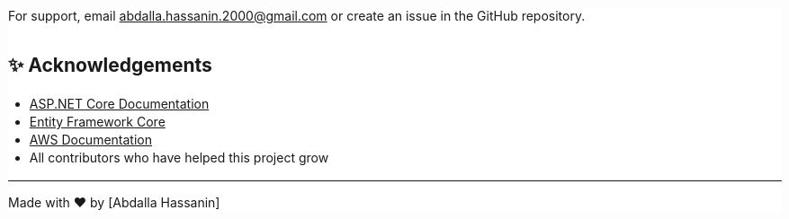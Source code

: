 For support, email abdalla.hassanin.2000@gmail.com or create an issue in the GitHub repository.

## ✨ Acknowledgements

- [ASP.NET Core Documentation](https://docs.microsoft.com/en-us/aspnet/core)
- [Entity Framework Core](https://docs.microsoft.com/en-us/ef/core)
- [AWS Documentation](https://docs.aws.amazon.com)
- All contributors who have helped this project grow

---
Made with ❤️ by [Abdalla Hassanin]


